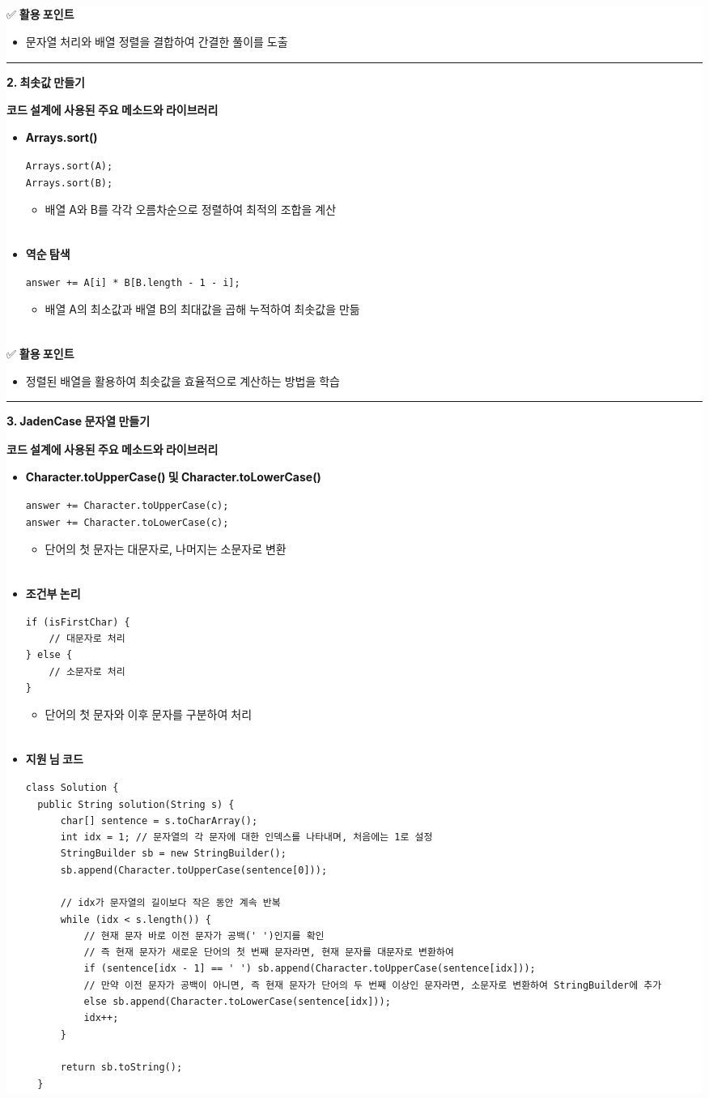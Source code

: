

✅ **활용 포인트**
- 문자열 처리와 배열 정렬을 결합하여 간결한 풀이를 도출

---

**2. 최솟값 만들기**

**코드 설계에 사용된 주요 메소드와 라이브러리**

- **Arrays.sort()**
  ```
  Arrays.sort(A);
  Arrays.sort(B);
  ```
    - 배열 A와 B를 각각 오름차순으로 정렬하여 최적의 조합을 계산<br><br>

- **역순 탐색**
  ```
  answer += A[i] * B[B.length - 1 - i];
  ```
    - 배열 A의 최소값과 배열 B의 최대값을 곱해 누적하여 최솟값을 만듦<br><br>

✅ **활용 포인트**
- 정렬된 배열을 활용하여 최솟값을 효율적으로 계산하는 방법을 학습

---

**3. JadenCase 문자열 만들기**

**코드 설계에 사용된 주요 메소드와 라이브러리**

- **Character.toUpperCase() 및 Character.toLowerCase()**
  ```
  answer += Character.toUpperCase(c);
  answer += Character.toLowerCase(c);
  ```
    - 단어의 첫 문자는 대문자로, 나머지는 소문자로 변환<br><br>

- **조건부 논리**
  ```
  if (isFirstChar) {
      // 대문자로 처리
  } else {
      // 소문자로 처리
  }
  ```
    - 단어의 첫 문자와 이후 문자를 구분하여 처리<br><br>

- **지원 님 코드**
  ```
  class Solution {
    public String solution(String s) {
        char[] sentence = s.toCharArray();
        int idx = 1; // 문자열의 각 문자에 대한 인덱스를 나타내며, 처음에는 1로 설정
        StringBuilder sb = new StringBuilder();
        sb.append(Character.toUpperCase(sentence[0]));

        // idx가 문자열의 길이보다 작은 동안 계속 반복
        while (idx < s.length()) {
            // 현재 문자 바로 이전 문자가 공백(' ')인지를 확인
            // 즉 현재 문자가 새로운 단어의 첫 번째 문자라면, 현재 문자를 대문자로 변환하여
            if (sentence[idx - 1] == ' ') sb.append(Character.toUpperCase(sentence[idx]));
            // 만약 이전 문자가 공백이 아니면, 즉 현재 문자가 단어의 두 번째 이상인 문자라면, 소문자로 변환하여 StringBuilder에 추가
            else sb.append(Character.toLowerCase(sentence[idx]));
            idx++;
        }

        return sb.toString();
    }
  ```